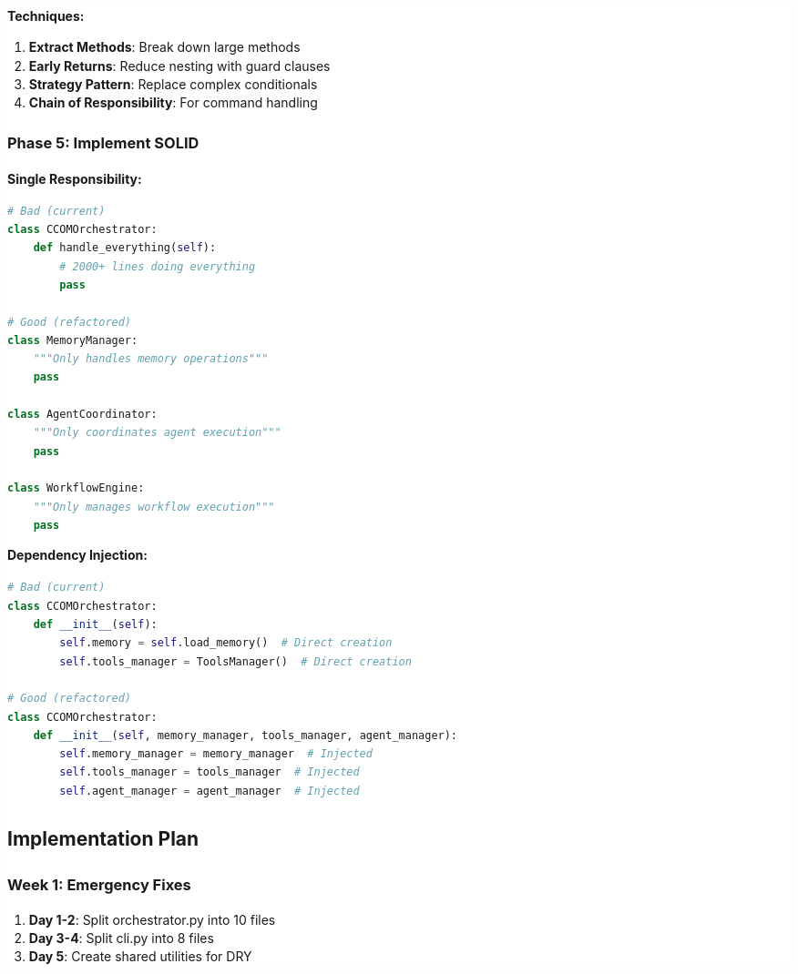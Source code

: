 **Techniques:**
1. **Extract Methods**: Break down large methods
2. **Early Returns**: Reduce nesting with guard clauses
3. **Strategy Pattern**: Replace complex conditionals
4. **Chain of Responsibility**: For command handling

### Phase 5: Implement SOLID

**Single Responsibility:**
```python
# Bad (current)
class CCOMOrchestrator:
    def handle_everything(self):
        # 2000+ lines doing everything
        pass

# Good (refactored)
class MemoryManager:
    """Only handles memory operations"""
    pass

class AgentCoordinator:
    """Only coordinates agent execution"""
    pass

class WorkflowEngine:
    """Only manages workflow execution"""
    pass
```

**Dependency Injection:**
```python
# Bad (current)
class CCOMOrchestrator:
    def __init__(self):
        self.memory = self.load_memory()  # Direct creation
        self.tools_manager = ToolsManager()  # Direct creation

# Good (refactored)
class CCOMOrchestrator:
    def __init__(self, memory_manager, tools_manager, agent_manager):
        self.memory_manager = memory_manager  # Injected
        self.tools_manager = tools_manager  # Injected
        self.agent_manager = agent_manager  # Injected
```

## Implementation Plan

### Week 1: Emergency Fixes
1. **Day 1-2**: Split orchestrator.py into 10 files
2. **Day 3-4**: Split cli.py into 8 files
3. **Day 5**: Create shared utilities for DRY
